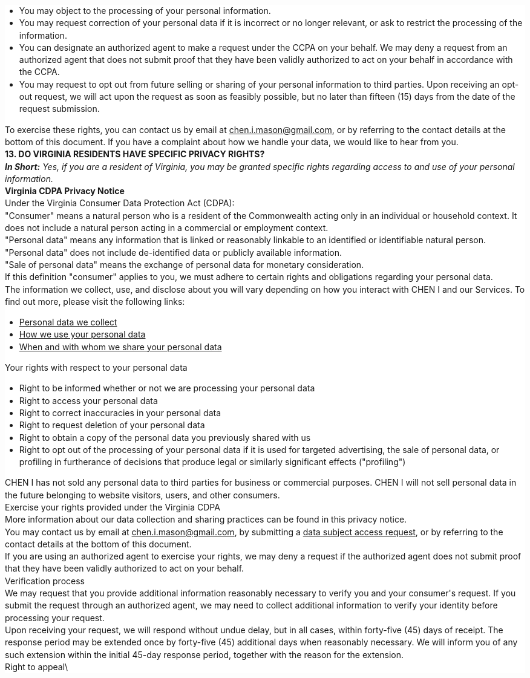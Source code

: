 * You may object to the processing of your personal information.
* You may request correction of your personal data if it is incorrect or no longer relevant, or ask to restrict the processing of the information.
* You can designate an authorized agent to make a request under the CCPA on your behalf. We may deny a request from an authorized agent that does not submit proof that they have been validly authorized to act on your behalf in accordance with the CCPA.
* You may request to opt out from future selling or sharing of your personal information to third parties. Upon receiving an opt-out request, we will act upon the request as soon as feasibly possible, but no later than fifteen (15) days from the date of the request submission.

To exercise these rights, you can contact us by email at chen.i.mason@gmail.com, or by referring to the contact details at the bottom of this document. If you have a complaint about how we handle your data, we would like to hear from you.\
**13. DO VIRGINIA RESIDENTS HAVE SPECIFIC PRIVACY RIGHTS?**\
_**In Short:** Yes, if you are a resident of Virginia, you may be granted specific rights regarding access to and use of your personal information._\
**Virginia CDPA Privacy Notice**\
Under the Virginia Consumer Data Protection Act (CDPA):\
"Consumer" means a natural person who is a resident of the Commonwealth acting only in an individual or household context. It does not include a natural person acting in a commercial or employment context.\
"Personal data" means any information that is linked or reasonably linkable to an identified or identifiable natural person. "Personal data" does not include de-identified data or publicly available information.\
"Sale of personal data" means the exchange of personal data for monetary consideration.\
If this definition "consumer" applies to you, we must adhere to certain rights and obligations regarding your personal data.\
The information we collect, use, and disclose about you will vary depending on how you interact with CHEN I and our Services. To find out more, please visit the following links:

* [Personal data we collect](chrome://newtab/#infocollect)
* [How we use your personal data](chrome://newtab/#infouse)
* [When and with whom we share your personal data](chrome://newtab/#whoshare)

Your rights with respect to your personal data

* Right to be informed whether or not we are processing your personal data
* Right to access your personal data
* Right to correct inaccuracies in your personal data
* Right to request deletion of your personal data
* Right to obtain a copy of the personal data you previously shared with us
* Right to opt out of the processing of your personal data if it is used for targeted advertising, the sale of personal data, or profiling in furtherance of decisions that produce legal or similarly significant effects ("profiling")

CHEN I has not sold any personal data to third parties for business or commercial purposes. CHEN I will not sell personal data in the future belonging to website visitors, users, and other consumers.\
Exercise your rights provided under the Virginia CDPA\
More information about our data collection and sharing practices can be found in this privacy notice.\
You may contact us by email at chen.i.mason@gmail.com, by submitting a [data subject access request](https://app.termly.io/notify/70198746-c1ba-4454-a07b-88b081a0c863), or by referring to the contact details at the bottom of this document.\
If you are using an authorized agent to exercise your rights, we may deny a request if the authorized agent does not submit proof that they have been validly authorized to act on your behalf.\
Verification process\
We may request that you provide additional information reasonably necessary to verify you and your consumer's request. If you submit the request through an authorized agent, we may need to collect additional information to verify your identity before processing your request.\
Upon receiving your request, we will respond without undue delay, but in all cases, within forty-five (45) days of receipt. The response period may be extended once by forty-five (45) additional days when reasonably necessary. We will inform you of any such extension within the initial 45-day response period, together with the reason for the extension.\
Right to appeal\